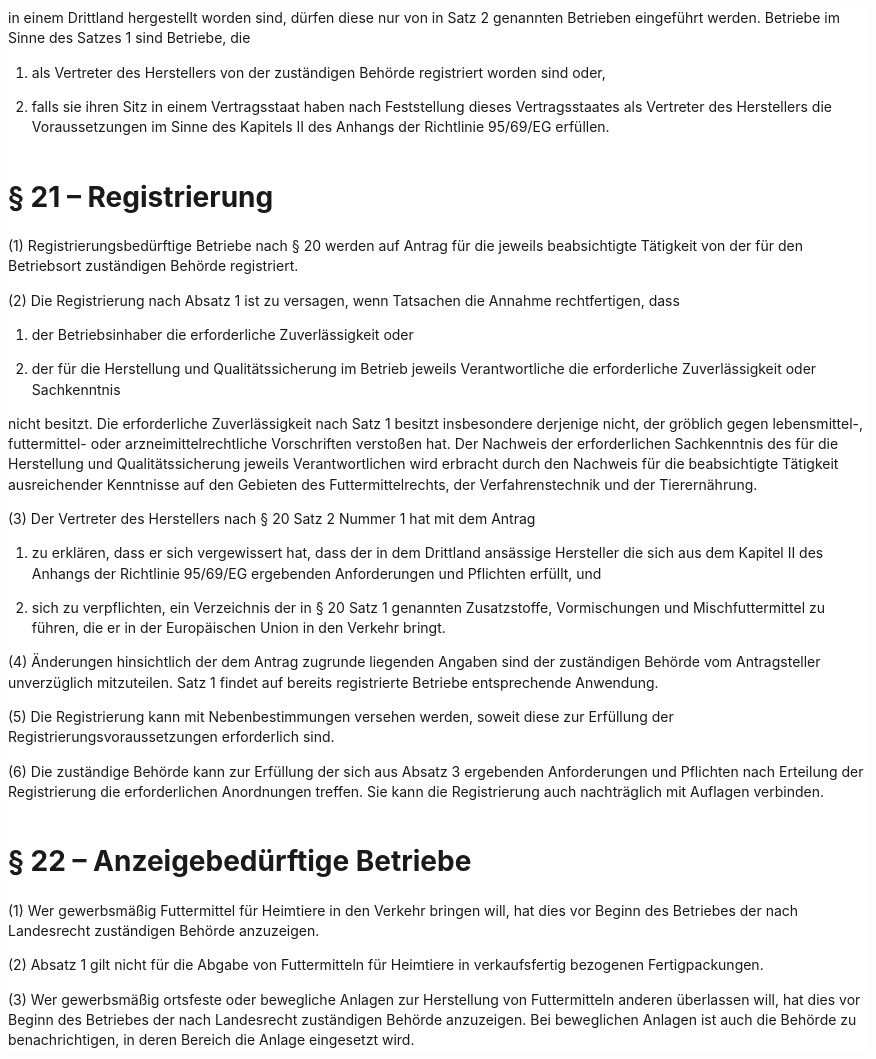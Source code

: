 in einem Drittland hergestellt worden sind, dürfen diese nur von in Satz 2 genannten Betrieben eingeführt werden. Betriebe im Sinne des Satzes 1 sind Betriebe, die

1. als Vertreter des Herstellers von der zuständigen Behörde registriert worden sind oder,

2. falls sie ihren Sitz in einem Vertragsstaat haben nach Feststellung dieses Vertragsstaates als Vertreter des Herstellers die Voraussetzungen im Sinne des Kapitels II des Anhangs der Richtlinie 95/69/EG erfüllen.

# § 21 – Registrierung

(1) Registrierungsbedürftige Betriebe nach § 20 werden auf Antrag für die jeweils beabsichtigte Tätigkeit von der für den Betriebsort zuständigen Behörde registriert.

(2) Die Registrierung nach Absatz 1 ist zu versagen, wenn Tatsachen die Annahme rechtfertigen, dass

1. der Betriebsinhaber die erforderliche Zuverlässigkeit oder

2. der für die Herstellung und Qualitätssicherung im Betrieb jeweils Verantwortliche die erforderliche Zuverlässigkeit oder Sachkenntnis

nicht besitzt. Die erforderliche Zuverlässigkeit nach Satz 1 besitzt insbesondere derjenige nicht, der gröblich gegen lebensmittel-, futtermittel- oder arzneimittelrechtliche Vorschriften verstoßen hat. Der Nachweis der erforderlichen Sachkenntnis des für die Herstellung und Qualitätssicherung jeweils Verantwortlichen wird erbracht durch den Nachweis für die beabsichtigte Tätigkeit ausreichender Kenntnisse auf den Gebieten des Futtermittelrechts, der Verfahrenstechnik und der Tierernährung.

(3) Der Vertreter des Herstellers nach § 20 Satz 2 Nummer 1 hat mit dem Antrag

1. zu erklären, dass er sich vergewissert hat, dass der in dem Drittland ansässige Hersteller die sich aus dem Kapitel II des Anhangs der Richtlinie 95/69/EG ergebenden Anforderungen und Pflichten erfüllt, und

2. sich zu verpflichten, ein Verzeichnis der in § 20 Satz 1 genannten Zusatzstoffe, Vormischungen und Mischfuttermittel zu führen, die er in der Europäischen Union in den Verkehr bringt.

(4) Änderungen hinsichtlich der dem Antrag zugrunde liegenden Angaben sind der zuständigen Behörde vom Antragsteller unverzüglich mitzuteilen. Satz 1 findet auf bereits registrierte Betriebe entsprechende Anwendung.

(5) Die Registrierung kann mit Nebenbestimmungen versehen werden, soweit diese zur Erfüllung der Registrierungsvoraussetzungen erforderlich sind.

(6) Die zuständige Behörde kann zur Erfüllung der sich aus Absatz 3 ergebenden Anforderungen und Pflichten nach Erteilung der Registrierung die erforderlichen Anordnungen treffen. Sie kann die Registrierung auch nachträglich mit Auflagen verbinden.

# § 22 – Anzeigebedürftige Betriebe

(1) Wer gewerbsmäßig Futtermittel für Heimtiere in den Verkehr bringen will, hat dies vor Beginn des Betriebes der nach Landesrecht zuständigen Behörde anzuzeigen.

(2) Absatz 1 gilt nicht für die Abgabe von Futtermitteln für Heimtiere in verkaufsfertig bezogenen Fertigpackungen.

(3) Wer gewerbsmäßig ortsfeste oder bewegliche Anlagen zur Herstellung von Futtermitteln anderen überlassen will, hat dies vor Beginn des Betriebes der nach Landesrecht zuständigen Behörde anzuzeigen. Bei beweglichen Anlagen ist auch die Behörde zu benachrichtigen, in deren Bereich die Anlage eingesetzt wird.
